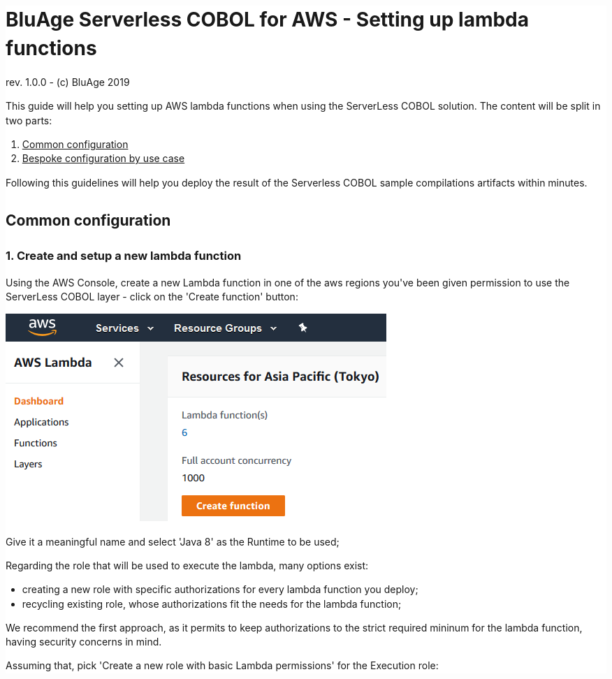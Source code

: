 # BluAge Serverless COBOL for AWS - Setting up lambda functions

rev. 1.0.0 - (c) BluAge 2019

This guide will help you setting up AWS lambda functions when using the ServerLess COBOL solution. The content will be split in two parts:

 1. [Common configuration](#common-configuration)
 2. [Bespoke configuration by use case](#bespoke-configuration-by-use-case)

Following this guidelines will help you deploy the result of the Serverless COBOL sample compilations artifacts within minutes.

## Common configuration

### 1. Create and setup a new lambda function

Using the AWS Console, create a new Lambda function in one of the aws regions you've been given permission to use the ServerLess COBOL layer - click on the 'Create function' button:

![create new function - step 1](./images/AWS_Lambda_create_new_function.png)

Give it a meaningful name and select 'Java 8' as the Runtime to be used;

Regarding the role that will be used to execute the lambda, many options exist:

- creating a new role with specific authorizations for every lambda function you deploy;
- recycling existing role, whose authorizations fit the needs for the lambda function;

We recommend the first approach, as it permits to keep authorizations to the strict required mininum for the lambda function, having security concerns in mind.

Assuming that, pick 'Create a new role with basic Lambda permissions' for the Execution role:
